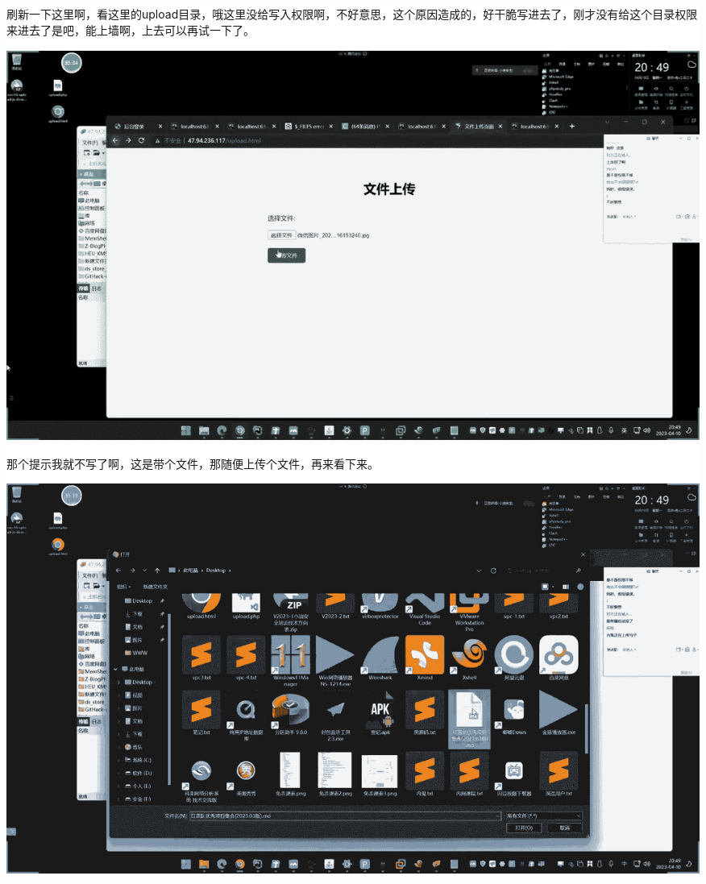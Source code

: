 刷新一下这里啊，看这里的upload目录，哦这里没给写入权限啊，不好意思，这个原因造成的，好干脆写进去了，刚才没有给这个目录权限来进去了是吧，能上墙啊，上去可以再试一下了。



![](img/d46d35f9da3b449d82f2d2e69503e40e_204.png)

那个提示我就不写了啊，这是带个文件，那随便上传个文件，再来看下来。

![](img/d46d35f9da3b449d82f2d2e69503e40e_206.png)
